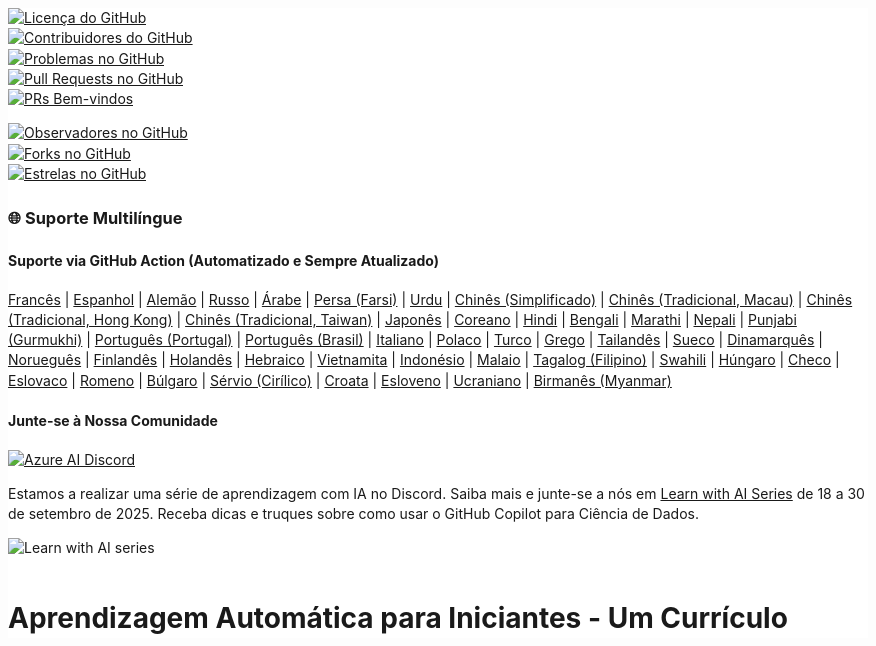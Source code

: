 
[![Licença do GitHub](https://img.shields.io/github/license/microsoft/ML-For-Beginners.svg)](https://github.com/microsoft/ML-For-Beginners/blob/master/LICENSE)  
[![Contribuidores do GitHub](https://img.shields.io/github/contributors/microsoft/ML-For-Beginners.svg)](https://GitHub.com/microsoft/ML-For-Beginners/graphs/contributors/)  
[![Problemas no GitHub](https://img.shields.io/github/issues/microsoft/ML-For-Beginners.svg)](https://GitHub.com/microsoft/ML-For-Beginners/issues/)  
[![Pull Requests no GitHub](https://img.shields.io/github/issues-pr/microsoft/ML-For-Beginners.svg)](https://GitHub.com/microsoft/ML-For-Beginners/pulls/)  
[![PRs Bem-vindos](https://img.shields.io/badge/PRs-welcome-brightgreen.svg?style=flat-square)](http://makeapullrequest.com)  

[![Observadores no GitHub](https://img.shields.io/github/watchers/microsoft/ML-For-Beginners.svg?style=social&label=Watch)](https://GitHub.com/microsoft/ML-For-Beginners/watchers/)  
[![Forks no GitHub](https://img.shields.io/github/forks/microsoft/ML-For-Beginners.svg?style=social&label=Fork)](https://GitHub.com/microsoft/ML-For-Beginners/network/)  
[![Estrelas no GitHub](https://img.shields.io/github/stars/microsoft/ML-For-Beginners.svg?style=social&label=Star)](https://GitHub.com/microsoft/ML-For-Beginners/stargazers/)  

### 🌐 Suporte Multilíngue  

#### Suporte via GitHub Action (Automatizado e Sempre Atualizado)  

[Francês](../fr/README.md) | [Espanhol](../es/README.md) | [Alemão](../de/README.md) | [Russo](../ru/README.md) | [Árabe](../ar/README.md) | [Persa (Farsi)](../fa/README.md) | [Urdu](../ur/README.md) | [Chinês (Simplificado)](../zh/README.md) | [Chinês (Tradicional, Macau)](../mo/README.md) | [Chinês (Tradicional, Hong Kong)](../hk/README.md) | [Chinês (Tradicional, Taiwan)](../tw/README.md) | [Japonês](../ja/README.md) | [Coreano](../ko/README.md) | [Hindi](../hi/README.md) | [Bengali](../bn/README.md) | [Marathi](../mr/README.md) | [Nepali](../ne/README.md) | [Punjabi (Gurmukhi)](../pa/README.md) | [Português (Portugal)](./README.md) | [Português (Brasil)](../br/README.md) | [Italiano](../it/README.md) | [Polaco](../pl/README.md) | [Turco](../tr/README.md) | [Grego](../el/README.md) | [Tailandês](../th/README.md) | [Sueco](../sv/README.md) | [Dinamarquês](../da/README.md) | [Norueguês](../no/README.md) | [Finlandês](../fi/README.md) | [Holandês](../nl/README.md) | [Hebraico](../he/README.md) | [Vietnamita](../vi/README.md) | [Indonésio](../id/README.md) | [Malaio](../ms/README.md) | [Tagalog (Filipino)](../tl/README.md) | [Swahili](../sw/README.md) | [Húngaro](../hu/README.md) | [Checo](../cs/README.md) | [Eslovaco](../sk/README.md) | [Romeno](../ro/README.md) | [Búlgaro](../bg/README.md) | [Sérvio (Cirílico)](../sr/README.md) | [Croata](../hr/README.md) | [Esloveno](../sl/README.md) | [Ucraniano](../uk/README.md) | [Birmanês (Myanmar)](../my/README.md)  

#### Junte-se à Nossa Comunidade  

[![Azure AI Discord](https://dcbadge.limes.pink/api/server/kzRShWzttr)](https://aka.ms/ml4beginners/discord)  

Estamos a realizar uma série de aprendizagem com IA no Discord. Saiba mais e junte-se a nós em [Learn with AI Series](https://aka.ms/learnwithai/discord) de 18 a 30 de setembro de 2025. Receba dicas e truques sobre como usar o GitHub Copilot para Ciência de Dados.  

![Learn with AI series](../../translated_images/3.9b58fd8d6c373c20c588c5070c4948a826ab074426c28ceb5889641294373dfc.pt.png)  

# Aprendizagem Automática para Iniciantes - Um Currículo  
